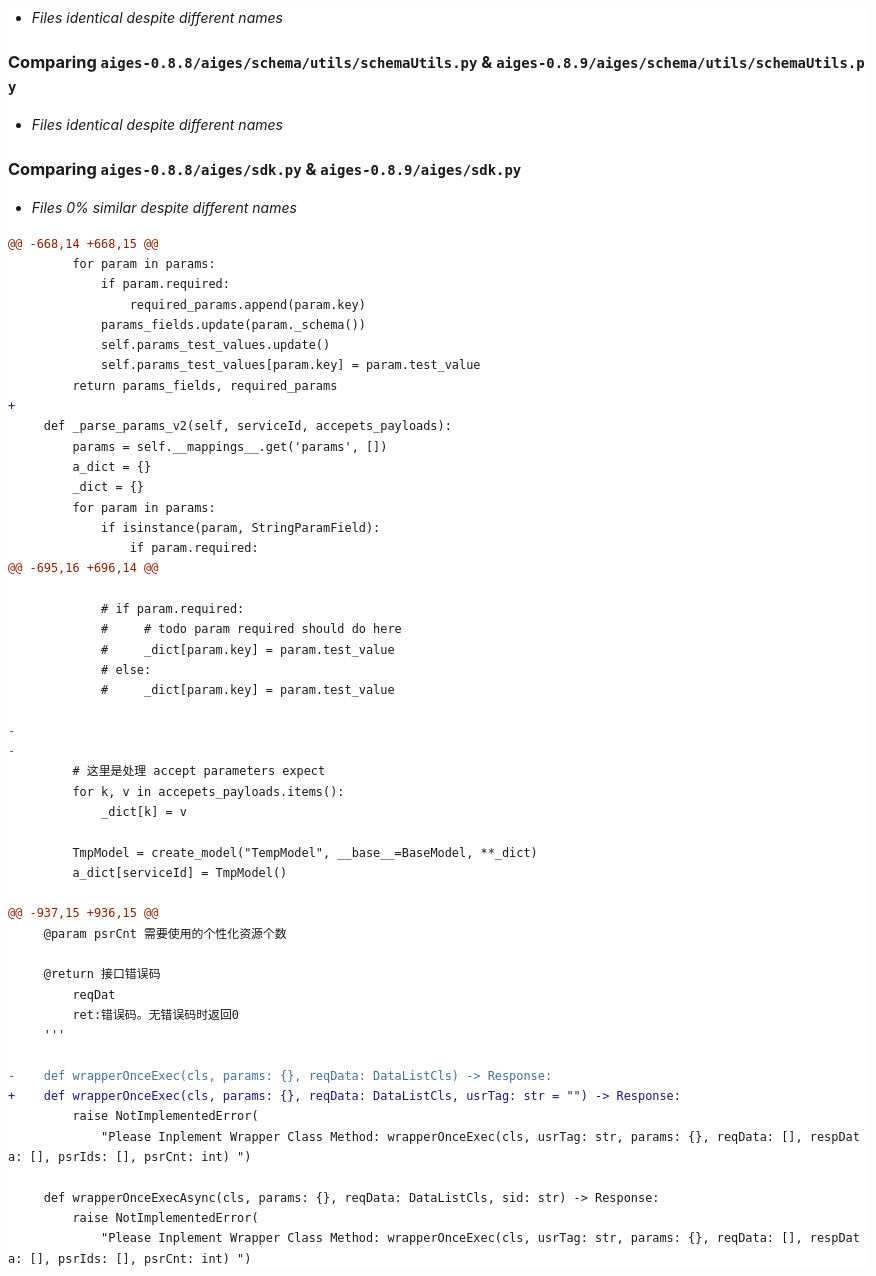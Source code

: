  * *Files identical despite different names*

### Comparing `aiges-0.8.8/aiges/schema/utils/schemaUtils.py` & `aiges-0.8.9/aiges/schema/utils/schemaUtils.py`

 * *Files identical despite different names*

### Comparing `aiges-0.8.8/aiges/sdk.py` & `aiges-0.8.9/aiges/sdk.py`

 * *Files 0% similar despite different names*

```diff
@@ -668,14 +668,15 @@
         for param in params:
             if param.required:
                 required_params.append(param.key)
             params_fields.update(param._schema())
             self.params_test_values.update()
             self.params_test_values[param.key] = param.test_value
         return params_fields, required_params
+
     def _parse_params_v2(self, serviceId, accepets_payloads):
         params = self.__mappings__.get('params', [])
         a_dict = {}
         _dict = {}
         for param in params:
             if isinstance(param, StringParamField):
                 if param.required:
@@ -695,16 +696,14 @@
 
             # if param.required:
             #     # todo param required should do here
             #     _dict[param.key] = param.test_value
             # else:
             #     _dict[param.key] = param.test_value
 
-
-
         # 这里是处理 accept parameters expect
         for k, v in accepets_payloads.items():
             _dict[k] = v
 
         TmpModel = create_model("TempModel", __base__=BaseModel, **_dict)
         a_dict[serviceId] = TmpModel()
 
@@ -937,15 +936,15 @@
     @param psrCnt 需要使用的个性化资源个数
 
     @return 接口错误码
         reqDat
         ret:错误码。无错误码时返回0
     '''
 
-    def wrapperOnceExec(cls, params: {}, reqData: DataListCls) -> Response:
+    def wrapperOnceExec(cls, params: {}, reqData: DataListCls, usrTag: str = "") -> Response:
         raise NotImplementedError(
             "Please Inplement Wrapper Class Method: wrapperOnceExec(cls, usrTag: str, params: {}, reqData: [], respData: [], psrIds: [], psrCnt: int) ")
 
     def wrapperOnceExecAsync(cls, params: {}, reqData: DataListCls, sid: str) -> Response:
         raise NotImplementedError(
             "Please Inplement Wrapper Class Method: wrapperOnceExec(cls, usrTag: str, params: {}, reqData: [], respData: [], psrIds: [], psrCnt: int) ")
```